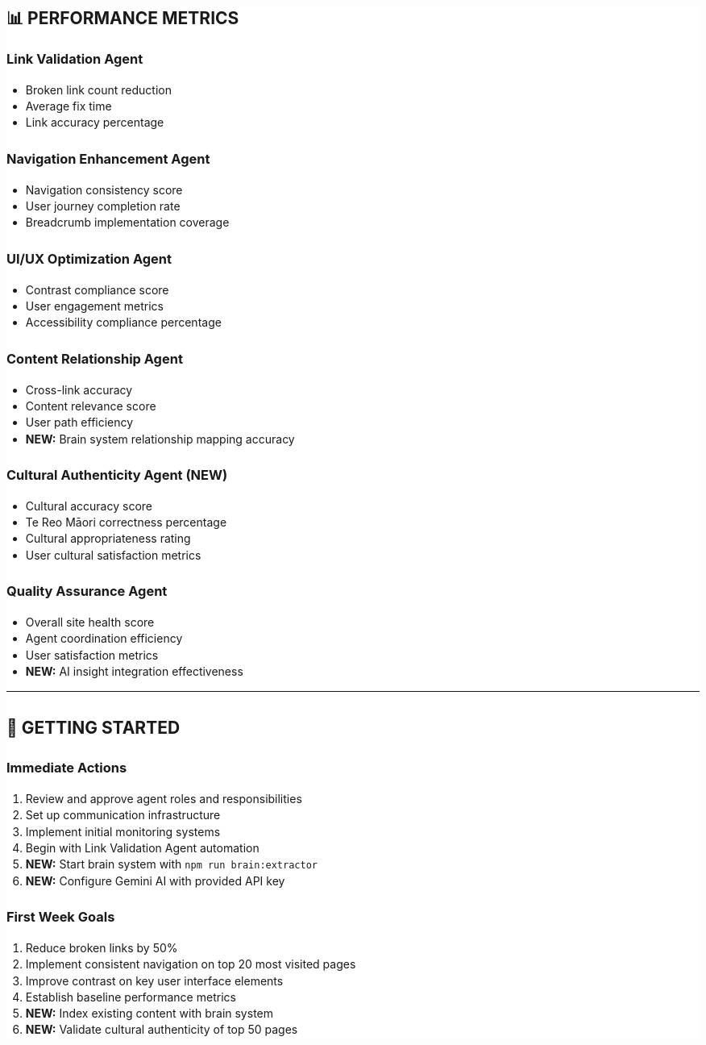 
## 📊 PERFORMANCE METRICS

### Link Validation Agent
- Broken link count reduction
- Average fix time
- Link accuracy percentage

### Navigation Enhancement Agent
- Navigation consistency score
- User journey completion rate
- Breadcrumb implementation coverage

### UI/UX Optimization Agent
- Contrast compliance score
- User engagement metrics
- Accessibility compliance percentage

### Content Relationship Agent
- Cross-link accuracy
- Content relevance score
- User path efficiency
- **NEW:** Brain system relationship mapping accuracy

### Cultural Authenticity Agent (NEW)
- Cultural accuracy score
- Te Reo Māori correctness percentage
- Cultural appropriateness rating
- User cultural satisfaction metrics

### Quality Assurance Agent
- Overall site health score
- Agent coordination efficiency
- User satisfaction metrics
- **NEW:** AI insight integration effectiveness

---

## 🚀 GETTING STARTED

### Immediate Actions
1. Review and approve agent roles and responsibilities
2. Set up communication infrastructure
3. Implement initial monitoring systems
4. Begin with Link Validation Agent automation
5. **NEW:** Start brain system with `npm run brain:extractor`
6. **NEW:** Configure Gemini AI with provided API key

### First Week Goals
1. Reduce broken links by 50%
2. Implement consistent navigation on top 20 most visited pages
3. Improve contrast on key user interface elements
4. Establish baseline performance metrics
5. **NEW:** Index existing content with brain system
6. **NEW:** Validate cultural authenticity of top 50 pages
